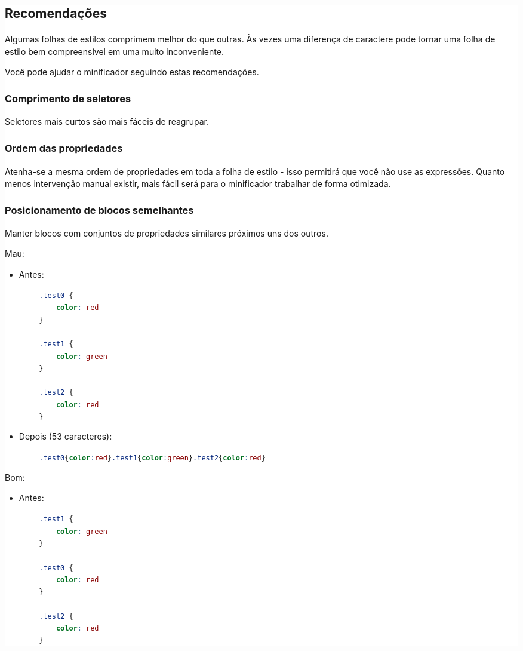 ## Recomendações

Algumas folhas de estilos comprimem melhor do que outras. Às vezes uma diferença de caractere pode tornar uma folha de estilo bem compreensível em uma muito inconveniente.

Você pode ajudar o minificador seguindo estas recomendações.

### Comprimento de seletores

Seletores mais curtos são mais fáceis de reagrupar.

### Ordem das propriedades

Atenha-se a mesma ordem de propriedades em toda a folha de estilo - isso permitirá que você não use as expressões. Quanto menos intervenção manual existir, mais fácil será para o minificador trabalhar de forma otimizada.

### Posicionamento de blocos semelhantes

Manter blocos com conjuntos de propriedades similares próximos uns dos outros.

Mau:

* Antes:
```css
        .test0 {
            color: red
        }

        .test1 {
            color: green
        }

        .test2 {
            color: red
        }
```

* Depois (53 caracteres):
```css
        .test0{color:red}.test1{color:green}.test2{color:red}
```

Bom:

* Antes:
```css
        .test1 {
            color: green
        }

        .test0 {
            color: red
        }

        .test2 {
            color: red
        }
```
